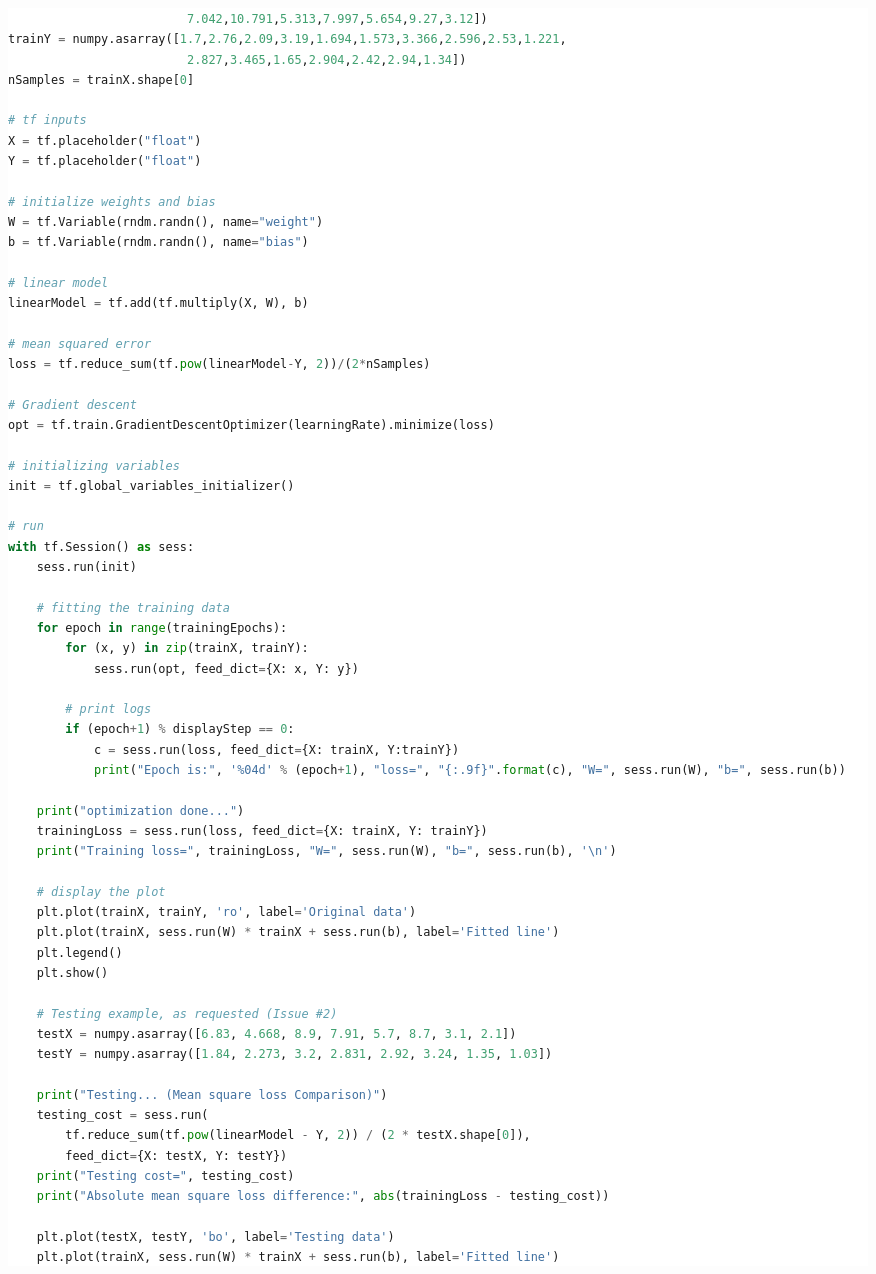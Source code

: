 ```py
                         7.042,10.791,5.313,7.997,5.654,9.27,3.12])
trainY = numpy.asarray([1.7,2.76,2.09,3.19,1.694,1.573,3.366,2.596,2.53,1.221,
                         2.827,3.465,1.65,2.904,2.42,2.94,1.34])
nSamples = trainX.shape[0]

# tf inputs
X = tf.placeholder("float")
Y = tf.placeholder("float")

# initialize weights and bias
W = tf.Variable(rndm.randn(), name="weight")
b = tf.Variable(rndm.randn(), name="bias")

# linear model
linearModel = tf.add(tf.multiply(X, W), b)

# mean squared error
loss = tf.reduce_sum(tf.pow(linearModel-Y, 2))/(2*nSamples)

# Gradient descent
opt = tf.train.GradientDescentOptimizer(learningRate).minimize(loss)

# initializing variables
init = tf.global_variables_initializer()

# run
with tf.Session() as sess:
    sess.run(init)

    # fitting the training data
    for epoch in range(trainingEpochs):
        for (x, y) in zip(trainX, trainY):
            sess.run(opt, feed_dict={X: x, Y: y})

        # print logs
        if (epoch+1) % displayStep == 0:
            c = sess.run(loss, feed_dict={X: trainX, Y:trainY})
            print("Epoch is:", '%04d' % (epoch+1), "loss=", "{:.9f}".format(c), "W=", sess.run(W), "b=", sess.run(b))

    print("optimization done...")
    trainingLoss = sess.run(loss, feed_dict={X: trainX, Y: trainY})
    print("Training loss=", trainingLoss, "W=", sess.run(W), "b=", sess.run(b), '\n')

    # display the plot
    plt.plot(trainX, trainY, 'ro', label='Original data')
    plt.plot(trainX, sess.run(W) * trainX + sess.run(b), label='Fitted line')
    plt.legend()
    plt.show()

    # Testing example, as requested (Issue #2)
    testX = numpy.asarray([6.83, 4.668, 8.9, 7.91, 5.7, 8.7, 3.1, 2.1])
    testY = numpy.asarray([1.84, 2.273, 3.2, 2.831, 2.92, 3.24, 1.35, 1.03])

    print("Testing... (Mean square loss Comparison)")
    testing_cost = sess.run(
        tf.reduce_sum(tf.pow(linearModel - Y, 2)) / (2 * testX.shape[0]),
        feed_dict={X: testX, Y: testY})
    print("Testing cost=", testing_cost)
    print("Absolute mean square loss difference:", abs(trainingLoss - testing_cost))

    plt.plot(testX, testY, 'bo', label='Testing data')
    plt.plot(trainX, sess.run(W) * trainX + sess.run(b), label='Fitted line')
```
